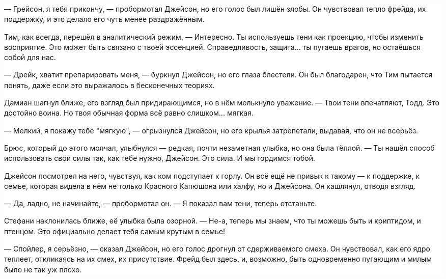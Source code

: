 — Грейсон, я тебя прикончу, — пробормотал Джейсон, но его голос был лишён злобы. Он чувствовал тепло фрейда, их поддержку, и это делало его чуть менее раздражённым.

Тим, как всегда, перешёл в аналитический режим. — Интересно. Ты используешь тени как проекцию, чтобы изменить восприятие. Это может быть связано с твоей эссенцией. Справедливость, защита... ты пугаешь врагов, но остаёшься собой для нас.

— Дрейк, хватит препарировать меня, — буркнул Джейсон, но его глаза блестели. Он был благодарен, что Тим пытается понять, даже если это выражалось в бесконечных теориях.

Дамиан шагнул ближе, его взгляд был придирающимся, но в нём мелькнуло уважение. — Твои тени впечатляют, Тодд. Это достойно воина. Но твоя обычная форма всё равно слишком... мягкая.

— Мелкий, я покажу тебе "мягкую", — огрызнулся Джейсон, но его крылья затрепетали, выдавая, что он не всерьёз.

Брюс, который до этого молчал, улыбнулся — редкая, почти незаметная улыбка, но она была тёплой. — Ты нашёл способ использовать свои силы так, как тебе нужно, Джейсон. Это сила. И мы гордимся тобой.

Джейсон посмотрел на него, чувствуя, как ком подступает к горлу. Он всё ещё не привык к такому — к поддержке, к семье, которая видела в нём не только Красного Капюшона или халфу, но и Джейсона. Он кашлянул, отводя взгляд.

— Да, ладно, не начинайте, — пробормотал он. — Я показал вам тени, теперь отстаньте.

Стефани наклонилась ближе, её улыбка была озорной. — Не-а, теперь мы знаем, что ты можешь быть и криптидом, и птенцом. Это официально делает тебя самым крутым в семье!

— Спойлер, я серьёзно, — сказал Джейсон, но его голос дрогнул от сдерживаемого смеха. Он чувствовал, как его ядро теплеет, откликаясь на их смех, их присутствие. Фрейд был здесь, и, возможно, быть одновременно пугающим и милым было не так уж плохо.

